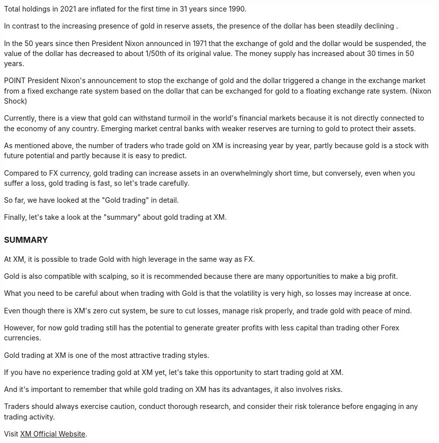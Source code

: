 Total holdings in 2021 are inflated for the first time in 31 years since 1990.

In contrast to the increasing presence of gold in reserve assets, the presence of the dollar has been steadily declining .

In the 50 years since then President Nixon announced in 1971 that the exchange of gold and the dollar would be suspended, the value of the dollar has decreased to about 1/50th of its original value. The money supply has increased about 30 times in 50 years.

POINT
President Nixon's announcement to stop the exchange of gold and the dollar triggered a change in the exchange market from a fixed exchange rate system based on the dollar that can be exchanged for gold to a floating exchange rate system. (Nixon Shock)

Currently, there is a view that gold can withstand turmoil in the world's financial markets because it is not directly connected to the economy of any country. Emerging market central banks with weaker reserves are turning to gold to protect their assets.

As mentioned above, the number of traders who trade gold on XM is increasing year by year, partly because gold is a stock with future potential and partly because it is easy to predict.

Compared to FX currency, gold trading can increase assets in an overwhelmingly short time, but conversely, even when you suffer a loss, gold trading is fast, so let's trade carefully.

So far, we have looked at the "Gold trading" in detail.

Finally, let's take a look at the "summary" about gold trading at XM.


### SUMMARY

At XM, it is possible to trade Gold with high leverage in the same way as FX.

Gold is also compatible with scalping, so it is recommended because there are many opportunities to make a big profit.

What you need to be careful about when trading with Gold is that the volatility is very high, so losses may increase at once.

Even though there is XM's zero cut system, be sure to cut losses, manage risk properly, and trade gold with peace of mind.

However, for now gold trading still has the potential to generate greater profits with less capital than trading other Forex currencies.

Gold trading at XM is one of the most attractive trading styles.

If you have no experience trading gold at XM yet, let's take this opportunity to start trading gold at XM.

And it's important to remember that while gold trading on XM has its advantages, it also involves risks. 

Traders should always exercise caution, conduct thorough research, and consider their risk tolerance before engaging in any trading activity.

Visit [XM Official Website](https://clicks.pipaffiliates.com/c?c=550036&l=en&p=0).



